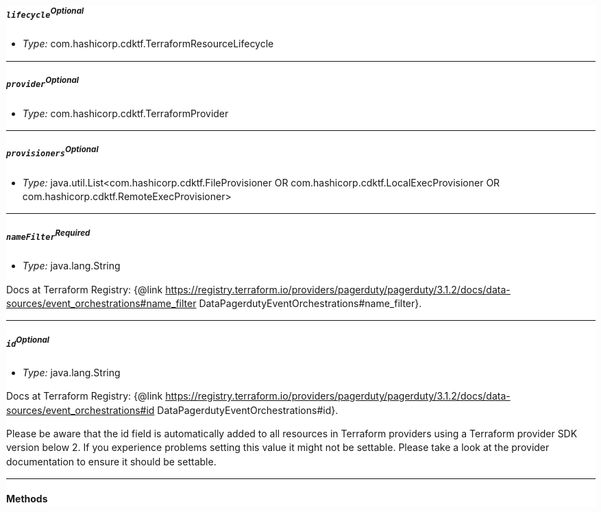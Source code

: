##### `lifecycle`<sup>Optional</sup> <a name="lifecycle" id="@cdktf/provider-pagerduty.dataPagerdutyEventOrchestrations.DataPagerdutyEventOrchestrations.Initializer.parameter.lifecycle"></a>

- *Type:* com.hashicorp.cdktf.TerraformResourceLifecycle

---

##### `provider`<sup>Optional</sup> <a name="provider" id="@cdktf/provider-pagerduty.dataPagerdutyEventOrchestrations.DataPagerdutyEventOrchestrations.Initializer.parameter.provider"></a>

- *Type:* com.hashicorp.cdktf.TerraformProvider

---

##### `provisioners`<sup>Optional</sup> <a name="provisioners" id="@cdktf/provider-pagerduty.dataPagerdutyEventOrchestrations.DataPagerdutyEventOrchestrations.Initializer.parameter.provisioners"></a>

- *Type:* java.util.List<com.hashicorp.cdktf.FileProvisioner OR com.hashicorp.cdktf.LocalExecProvisioner OR com.hashicorp.cdktf.RemoteExecProvisioner>

---

##### `nameFilter`<sup>Required</sup> <a name="nameFilter" id="@cdktf/provider-pagerduty.dataPagerdutyEventOrchestrations.DataPagerdutyEventOrchestrations.Initializer.parameter.nameFilter"></a>

- *Type:* java.lang.String

Docs at Terraform Registry: {@link https://registry.terraform.io/providers/pagerduty/pagerduty/3.1.2/docs/data-sources/event_orchestrations#name_filter DataPagerdutyEventOrchestrations#name_filter}.

---

##### `id`<sup>Optional</sup> <a name="id" id="@cdktf/provider-pagerduty.dataPagerdutyEventOrchestrations.DataPagerdutyEventOrchestrations.Initializer.parameter.id"></a>

- *Type:* java.lang.String

Docs at Terraform Registry: {@link https://registry.terraform.io/providers/pagerduty/pagerduty/3.1.2/docs/data-sources/event_orchestrations#id DataPagerdutyEventOrchestrations#id}.

Please be aware that the id field is automatically added to all resources in Terraform providers using a Terraform provider SDK version below 2.
If you experience problems setting this value it might not be settable. Please take a look at the provider documentation to ensure it should be settable.

---

#### Methods <a name="Methods" id="Methods"></a>
